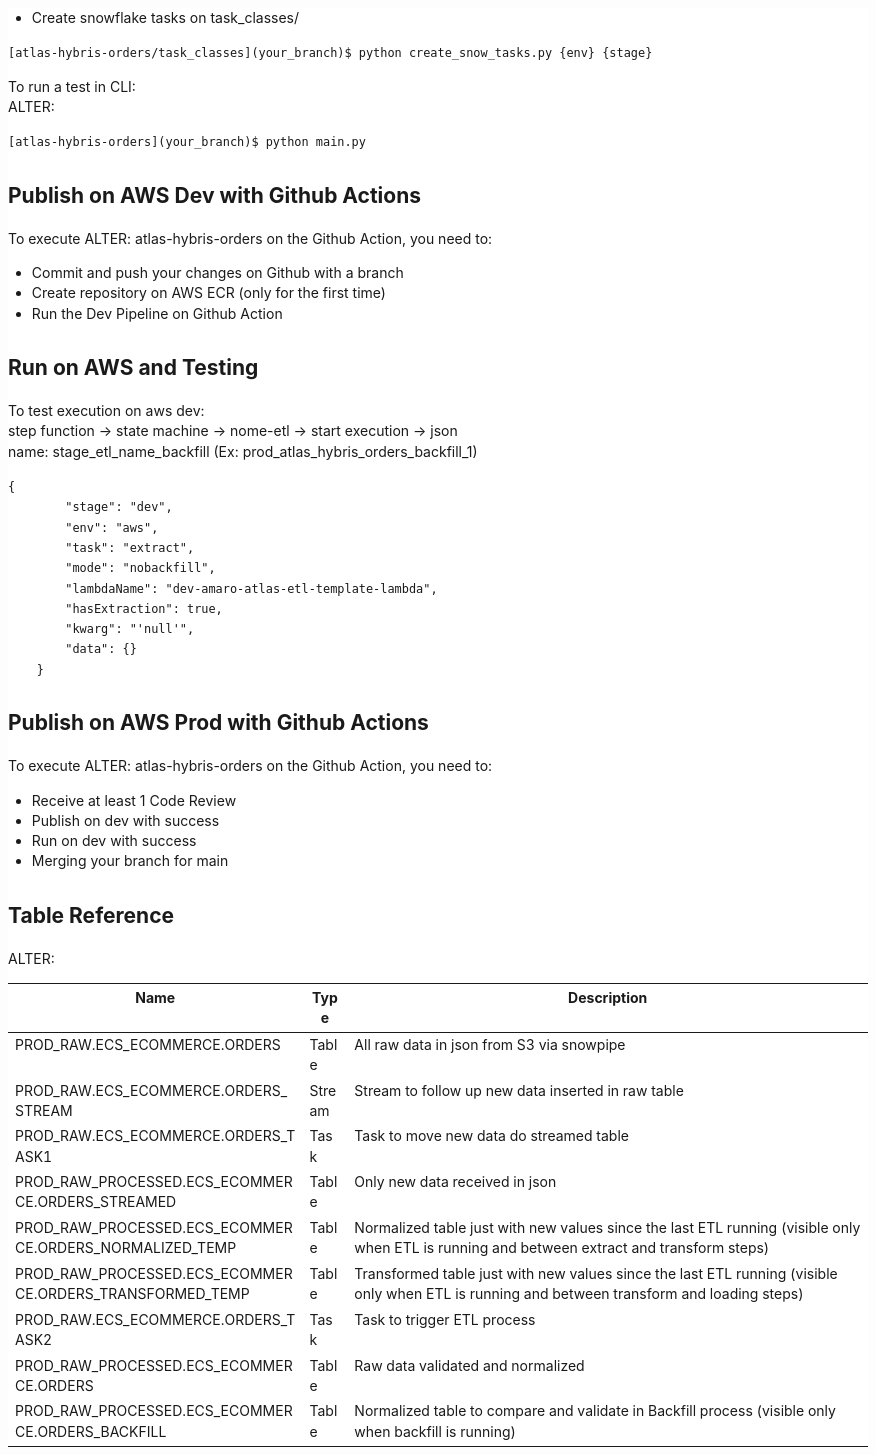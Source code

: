 * Create snowflake tasks 
on task_classes/ 
```console
[atlas-hybris-orders/task_classes](your_branch)$ python create_snow_tasks.py {env} {stage}
```

To run a test in CLI:\
ALTER:
```console
[atlas-hybris-orders](your_branch)$ python main.py
```

## Publish on AWS Dev with Github Actions

To execute ALTER: atlas-hybris-orders on the Github Action, you need to:
* Commit and push your changes on Github with a branch
* Create repository on AWS ECR (only for the first time)
* Run the Dev Pipeline on Github Action

## Run on AWS and Testing

To test execution on aws dev:\
step function -> state machine -> nome-etl -> start execution -> json \
name: stage_etl_name_backfill (Ex: prod_atlas_hybris_orders_backfill_1)
```
{
        "stage": "dev",
        "env": "aws",
        "task": "extract",
        "mode": "nobackfill",
        "lambdaName": "dev-amaro-atlas-etl-template-lambda",
        "hasExtraction": true,
        "kwarg": "'null'",
        "data": {}
    }
```

## Publish on AWS Prod with Github Actions

To execute ALTER: atlas-hybris-orders on the Github Action, you need to:
* Receive at least 1 Code Review
* Publish on dev with success
* Run on dev with success
* Merging your branch for main

## Table Reference
ALTER: 

Name | Type | Description
------|-----|------------
PROD_RAW.ECS_ECOMMERCE.ORDERS | Table | All raw data in json from S3 via snowpipe
PROD_RAW.ECS_ECOMMERCE.ORDERS_STREAM | Stream | Stream to follow up new data inserted in raw table
PROD_RAW.ECS_ECOMMERCE.ORDERS_TASK1 | Task | Task to move new data do streamed table
PROD_RAW_PROCESSED.ECS_ECOMMERCE.ORDERS_STREAMED | Table | Only new data received in json
PROD_RAW_PROCESSED.ECS_ECOMMERCE.ORDERS_NORMALIZED_TEMP | Table | Normalized table just with new values since the last ETL running (visible only when ETL is running and between extract and transform steps)
PROD_RAW_PROCESSED.ECS_ECOMMERCE.ORDERS_TRANSFORMED_TEMP | Table | Transformed table just with new values since the last ETL running (visible only when ETL is running and between transform and loading steps)
PROD_RAW.ECS_ECOMMERCE.ORDERS_TASK2 | Task | Task to trigger ETL process
PROD_RAW_PROCESSED.ECS_ECOMMERCE.ORDERS | Table | Raw data validated and normalized
PROD_RAW_PROCESSED.ECS_ECOMMERCE.ORDERS_BACKFILL | Table | Normalized table to compare and validate in Backfill process (visible only when backfill is running)